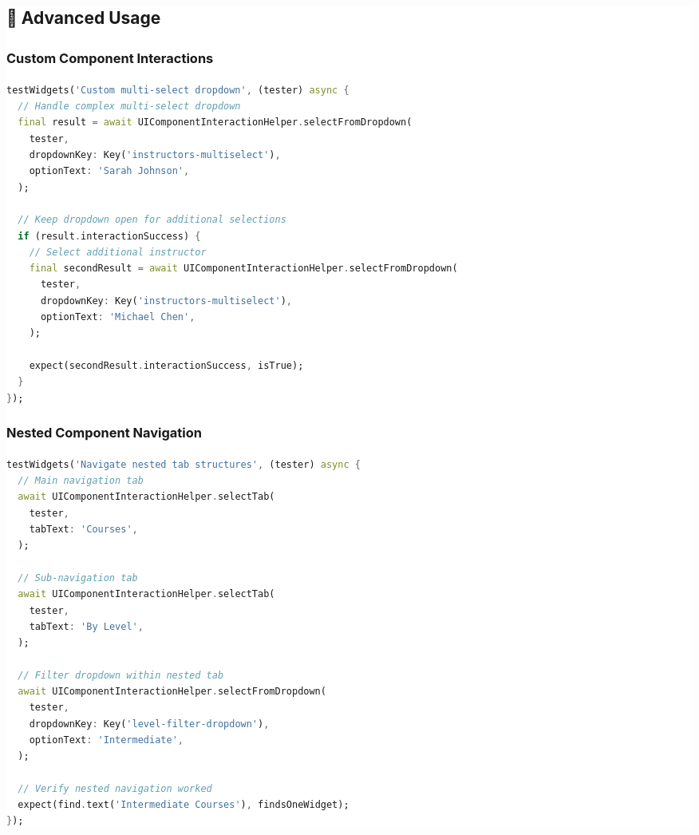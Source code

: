 ## 🔧 **Advanced Usage**

### Custom Component Interactions

```dart
testWidgets('Custom multi-select dropdown', (tester) async {
  // Handle complex multi-select dropdown
  final result = await UIComponentInteractionHelper.selectFromDropdown(
    tester,
    dropdownKey: Key('instructors-multiselect'),
    optionText: 'Sarah Johnson',
  );
  
  // Keep dropdown open for additional selections
  if (result.interactionSuccess) {
    // Select additional instructor
    final secondResult = await UIComponentInteractionHelper.selectFromDropdown(
      tester,
      dropdownKey: Key('instructors-multiselect'),
      optionText: 'Michael Chen',
    );
    
    expect(secondResult.interactionSuccess, isTrue);
  }
});
```

### Nested Component Navigation

```dart
testWidgets('Navigate nested tab structures', (tester) async {
  // Main navigation tab
  await UIComponentInteractionHelper.selectTab(
    tester,
    tabText: 'Courses',
  );
  
  // Sub-navigation tab
  await UIComponentInteractionHelper.selectTab(
    tester,
    tabText: 'By Level',
  );
  
  // Filter dropdown within nested tab
  await UIComponentInteractionHelper.selectFromDropdown(
    tester,
    dropdownKey: Key('level-filter-dropdown'),
    optionText: 'Intermediate',
  );
  
  // Verify nested navigation worked
  expect(find.text('Intermediate Courses'), findsOneWidget);
});
```
